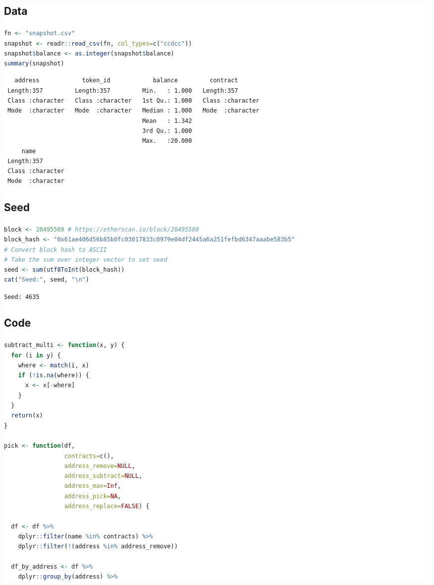 


## Data

``` r
fn <- "snapshot.csv"
snapshot <- readr::read_csv(fn, col_types=c("ccdcc"))
snapshot$balance <- as.integer(snapshot$balance)
summary(snapshot)
```

       address            token_id            balance         contract        
     Length:357         Length:357         Min.   : 1.000   Length:357        
     Class :character   Class :character   1st Qu.: 1.000   Class :character  
     Mode  :character   Mode  :character   Median : 1.000   Mode  :character  
                                           Mean   : 1.342                     
                                           3rd Qu.: 1.000                     
                                           Max.   :20.000                     
         name          
     Length:357        
     Class :character  
     Mode  :character  
                       
                       
                       

## Seed

``` r
block <- 20495569 # https://etherscan.io/block/20495569
block_hash <- "0x61ae406d56b85b0fc03017833c0979e04df2445a6a251fefbd6347aaabe583b5"
# Convert block hash to ASCII
# Take the sum over integer vector to set seed
seed <- sum(utf8ToInt(block_hash))
cat("Seed:", seed, "\n")
```

    Seed: 4635 

## Code

``` r
subtract_multi <- function(x, y) {
  for (i in y) {
    where <- match(i, x)
    if (!is.na(where)) {
      x <- x[-where]
    }
  }
  return(x)
}

pick <- function(df,
                 contracts=c(),
                 address_remove=NULL,
                 address_subtract=NULL,
                 address_max=Inf,
                 address_pick=NA,
                 address_replace=FALSE) {

  df <- df %>%
    dplyr::filter(name %in% contracts) %>%
    dplyr::filter(!(address %in% address_remove))
  
  df_by_address <- df %>%
    dplyr::group_by(address) %>%
```